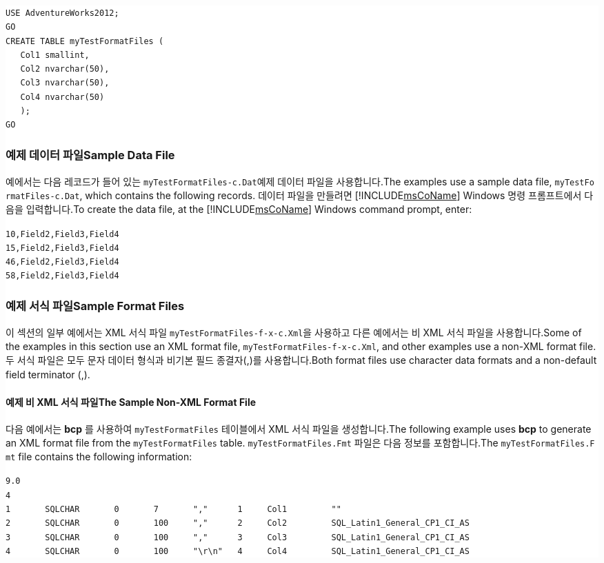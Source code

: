 ```  
USE AdventureWorks2012;  
GO  
CREATE TABLE myTestFormatFiles (  
   Col1 smallint,  
   Col2 nvarchar(50),  
   Col3 nvarchar(50),  
   Col4 nvarchar(50)  
   );  
GO  
```  
  
### <a name="sample-data-file"></a><span data-ttu-id="8a00a-126">예제 데이터 파일</span><span class="sxs-lookup"><span data-stu-id="8a00a-126">Sample Data File</span></span>  
 <span data-ttu-id="8a00a-127">예에서는 다음 레코드가 들어 있는 `myTestFormatFiles-c.Dat`예제 데이터 파일을 사용합니다.</span><span class="sxs-lookup"><span data-stu-id="8a00a-127">The examples use a sample data file, `myTestFormatFiles-c.Dat`, which contains the following records.</span></span> <span data-ttu-id="8a00a-128">데이터 파일을 만들려면 [!INCLUDE[msCoName](../../includes/msconame-md.md)] Windows 명령 프롬프트에서 다음을 입력합니다.</span><span class="sxs-lookup"><span data-stu-id="8a00a-128">To create the data file, at the [!INCLUDE[msCoName](../../includes/msconame-md.md)] Windows command prompt, enter:</span></span>  
  
```  
10,Field2,Field3,Field4  
15,Field2,Field3,Field4  
46,Field2,Field3,Field4  
58,Field2,Field3,Field4  
```  
  
### <a name="sample-format-files"></a><span data-ttu-id="8a00a-129">예제 서식 파일</span><span class="sxs-lookup"><span data-stu-id="8a00a-129">Sample Format Files</span></span>  
 <span data-ttu-id="8a00a-130">이 섹션의 일부 예에서는 XML 서식 파일 `myTestFormatFiles-f-x-c.Xml`을 사용하고 다른 예에서는 비 XML 서식 파일을 사용합니다.</span><span class="sxs-lookup"><span data-stu-id="8a00a-130">Some of the examples in this section use an XML format file, `myTestFormatFiles-f-x-c.Xml`, and other examples use a non-XML format file.</span></span> <span data-ttu-id="8a00a-131">두 서식 파일은 모두 문자 데이터 형식과 비기본 필드 종결자(,)를 사용합니다.</span><span class="sxs-lookup"><span data-stu-id="8a00a-131">Both format files use character data formats and a non-default field terminator (,).</span></span>  
  
#### <a name="the-sample-non-xml-format-file"></a><span data-ttu-id="8a00a-132">예제 비 XML 서식 파일</span><span class="sxs-lookup"><span data-stu-id="8a00a-132">The Sample Non-XML Format File</span></span>  
 <span data-ttu-id="8a00a-133">다음 예에서는 **bcp** 를 사용하여 `myTestFormatFiles` 테이블에서 XML 서식 파일을 생성합니다.</span><span class="sxs-lookup"><span data-stu-id="8a00a-133">The following example uses **bcp** to generate an XML format file from the `myTestFormatFiles` table.</span></span> <span data-ttu-id="8a00a-134">`myTestFormatFiles.Fmt` 파일은 다음 정보를 포함합니다.</span><span class="sxs-lookup"><span data-stu-id="8a00a-134">The `myTestFormatFiles.Fmt` file contains the following information:</span></span>  
  
```  
9.0  
4  
1       SQLCHAR       0       7       ","      1     Col1         ""  
2       SQLCHAR       0       100     ","      2     Col2         SQL_Latin1_General_CP1_CI_AS  
3       SQLCHAR       0       100     ","      3     Col3         SQL_Latin1_General_CP1_CI_AS  
4       SQLCHAR       0       100     "\r\n"   4     Col4         SQL_Latin1_General_CP1_CI_AS  
```  
  